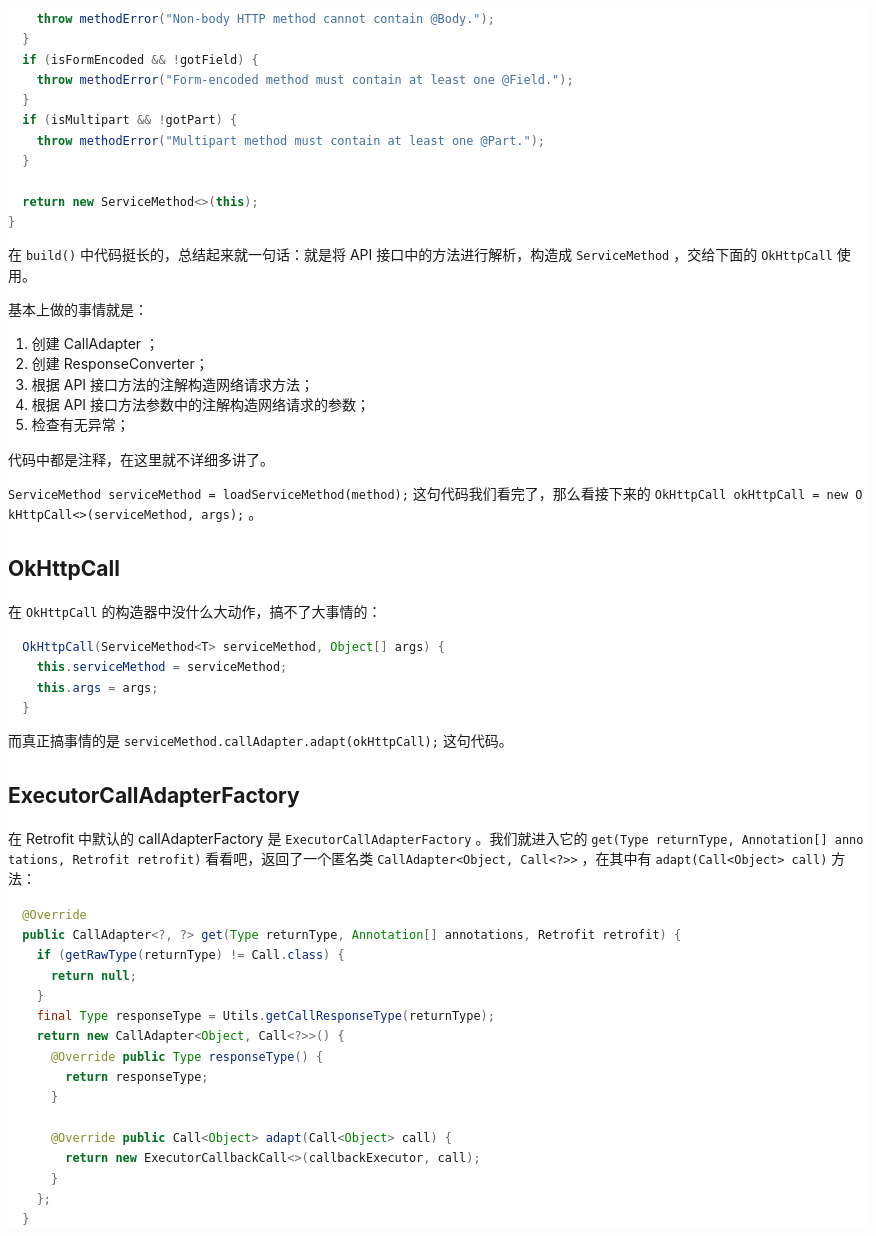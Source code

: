``` java
    throw methodError("Non-body HTTP method cannot contain @Body.");
  }
  if (isFormEncoded && !gotField) {
    throw methodError("Form-encoded method must contain at least one @Field.");
  }
  if (isMultipart && !gotPart) {
    throw methodError("Multipart method must contain at least one @Part.");
  }

  return new ServiceMethod<>(this);
}
```

在 `build()` 中代码挺长的，总结起来就一句话：就是将 API 接口中的方法进行解析，构造成 `ServiceMethod` ，交给下面的 `OkHttpCall` 使用。

基本上做的事情就是：

1. 创建 CallAdapter ；
2. 创建 ResponseConverter；
3. 根据 API 接口方法的注解构造网络请求方法；
4. 根据 API 接口方法参数中的注解构造网络请求的参数；
5. 检查有无异常；

代码中都是注释，在这里就不详细多讲了。

`ServiceMethod serviceMethod = loadServiceMethod(method);` 这句代码我们看完了，那么看接下来的 `OkHttpCall okHttpCall = new OkHttpCall<>(serviceMethod, args);` 。

OkHttpCall
----------
在 `OkHttpCall` 的构造器中没什么大动作，搞不了大事情的：

``` java
  OkHttpCall(ServiceMethod<T> serviceMethod, Object[] args) {
    this.serviceMethod = serviceMethod;
    this.args = args;
  }
```

而真正搞事情的是 `serviceMethod.callAdapter.adapt(okHttpCall);` 这句代码。

ExecutorCallAdapterFactory
--------------------------
在 Retrofit 中默认的 callAdapterFactory 是 `ExecutorCallAdapterFactory` 。我们就进入它的 `get(Type returnType, Annotation[] annotations, Retrofit retrofit)` 看看吧，返回了一个匿名类 `CallAdapter<Object, Call<?>>` ，在其中有 `adapt(Call<Object> call)` 方法：

``` java
  @Override
  public CallAdapter<?, ?> get(Type returnType, Annotation[] annotations, Retrofit retrofit) {
    if (getRawType(returnType) != Call.class) {
      return null;
    }
    final Type responseType = Utils.getCallResponseType(returnType);
    return new CallAdapter<Object, Call<?>>() {
      @Override public Type responseType() {
        return responseType;
      }

      @Override public Call<Object> adapt(Call<Object> call) {
        return new ExecutorCallbackCall<>(callbackExecutor, call);
      }
    };
  }
```
